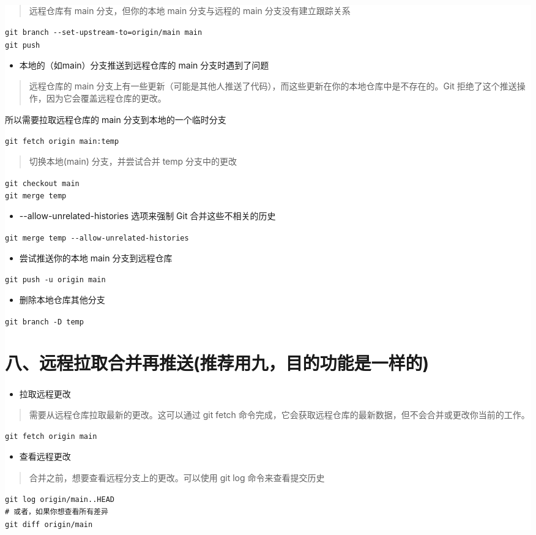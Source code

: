 > 远程仓库有 main 分支，但你的本地 main 分支与远程的 main 分支没有建立跟踪关系

```shell
git branch --set-upstream-to=origin/main main
git push
```

* 本地的（如main）分支推送到远程仓库的 main 分支时遇到了问题

> 远程仓库的 main 分支上有一些更新（可能是其他人推送了代码），而这些更新在你的本地仓库中是不存在的。Git 拒绝了这个推送操作，因为它会覆盖远程仓库的更改。

所以需要拉取远程仓库的 main 分支到本地的一个临时分支

```shell
git fetch origin main:temp
```

> 切换本地(main) 分支，并尝试合并 temp 分支中的更改

```shell
git checkout main  
git merge temp
```

* --allow-unrelated-histories 选项来强制 Git 合并这些不相关的历史

```shell
git merge temp --allow-unrelated-histories
```

* 尝试推送你的本地 main 分支到远程仓库

```shell
git push -u origin main
```

* 删除本地仓库其他分支

```shell
git branch -D temp
```

# 八、远程拉取合并再推送(推荐用九，目的功能是一样的)

* 拉取远程更改

> 需要从远程仓库拉取最新的更改。这可以通过 git fetch 命令完成，它会获取远程仓库的最新数据，但不会合并或更改你当前的工作。

```shell
git fetch origin main
```

* 查看远程更改

> 合并之前，想要查看远程分支上的更改。可以使用 git log 命令来查看提交历史

```shell
git log origin/main..HEAD  
# 或者，如果你想查看所有差异  
git diff origin/main
```
